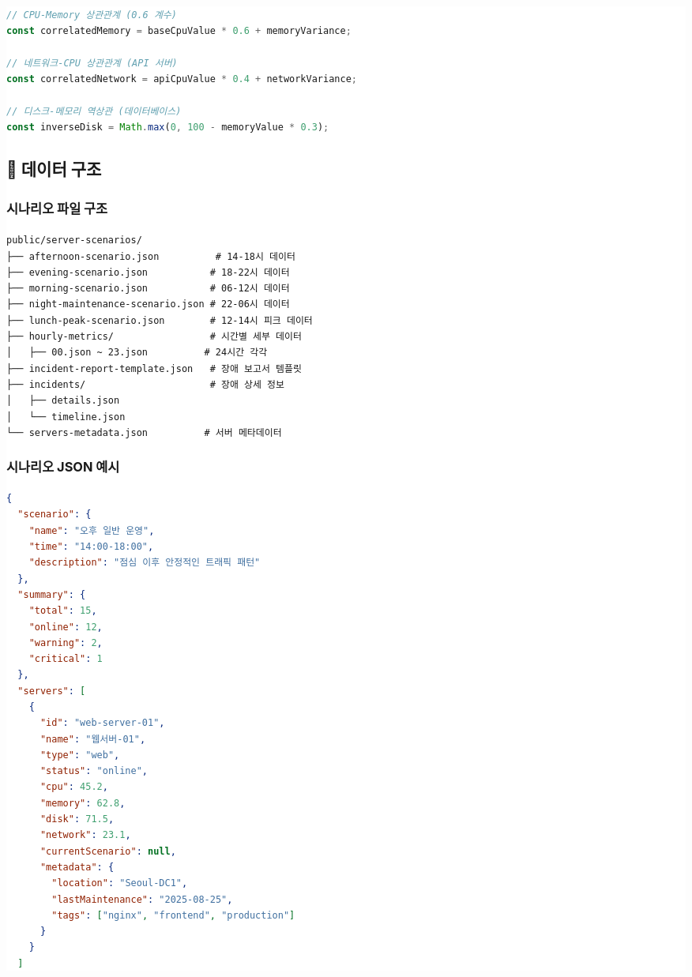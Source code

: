 ```typescript
// CPU-Memory 상관관계 (0.6 계수)
const correlatedMemory = baseCpuValue * 0.6 + memoryVariance;

// 네트워크-CPU 상관관계 (API 서버)
const correlatedNetwork = apiCpuValue * 0.4 + networkVariance;

// 디스크-메모리 역상관 (데이터베이스)
const inverseDisk = Math.max(0, 100 - memoryValue * 0.3);
```

## 📁 데이터 구조

### 시나리오 파일 구조

```
public/server-scenarios/
├── afternoon-scenario.json          # 14-18시 데이터
├── evening-scenario.json           # 18-22시 데이터  
├── morning-scenario.json           # 06-12시 데이터
├── night-maintenance-scenario.json # 22-06시 데이터
├── lunch-peak-scenario.json        # 12-14시 피크 데이터
├── hourly-metrics/                 # 시간별 세부 데이터
│   ├── 00.json ~ 23.json          # 24시간 각각
├── incident-report-template.json   # 장애 보고서 템플릿
├── incidents/                      # 장애 상세 정보
│   ├── details.json
│   └── timeline.json
└── servers-metadata.json          # 서버 메타데이터
```

### 시나리오 JSON 예시

```json
{
  "scenario": {
    "name": "오후 일반 운영",
    "time": "14:00-18:00",
    "description": "점심 이후 안정적인 트래픽 패턴"
  },
  "summary": {
    "total": 15,
    "online": 12,
    "warning": 2,
    "critical": 1
  },
  "servers": [
    {
      "id": "web-server-01",
      "name": "웹서버-01",
      "type": "web",
      "status": "online",
      "cpu": 45.2,
      "memory": 62.8,
      "disk": 71.5,
      "network": 23.1,
      "currentScenario": null,
      "metadata": {
        "location": "Seoul-DC1",
        "lastMaintenance": "2025-08-25",
        "tags": ["nginx", "frontend", "production"]
      }
    }
  ]
```